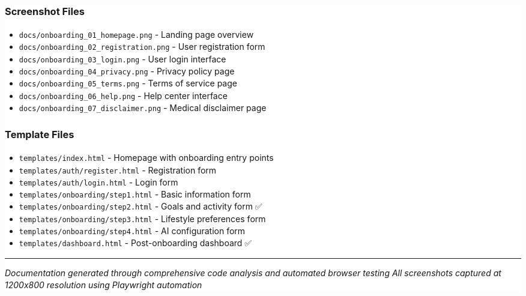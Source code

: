 ### Screenshot Files
- `docs/onboarding_01_homepage.png` - Landing page overview
- `docs/onboarding_02_registration.png` - User registration form
- `docs/onboarding_03_login.png` - User login interface
- `docs/onboarding_04_privacy.png` - Privacy policy page
- `docs/onboarding_05_terms.png` - Terms of service page
- `docs/onboarding_06_help.png` - Help center interface
- `docs/onboarding_07_disclaimer.png` - Medical disclaimer page

### Template Files
- `templates/index.html` - Homepage with onboarding entry points
- `templates/auth/register.html` - Registration form
- `templates/auth/login.html` - Login form
- `templates/onboarding/step1.html` - Basic information form
- `templates/onboarding/step2.html` - Goals and activity form ✅
- `templates/onboarding/step3.html` - Lifestyle preferences form
- `templates/onboarding/step4.html` - AI configuration form
- `templates/dashboard.html` - Post-onboarding dashboard ✅

---

*Documentation generated through comprehensive code analysis and automated browser testing*
*All screenshots captured at 1200x800 resolution using Playwright automation*